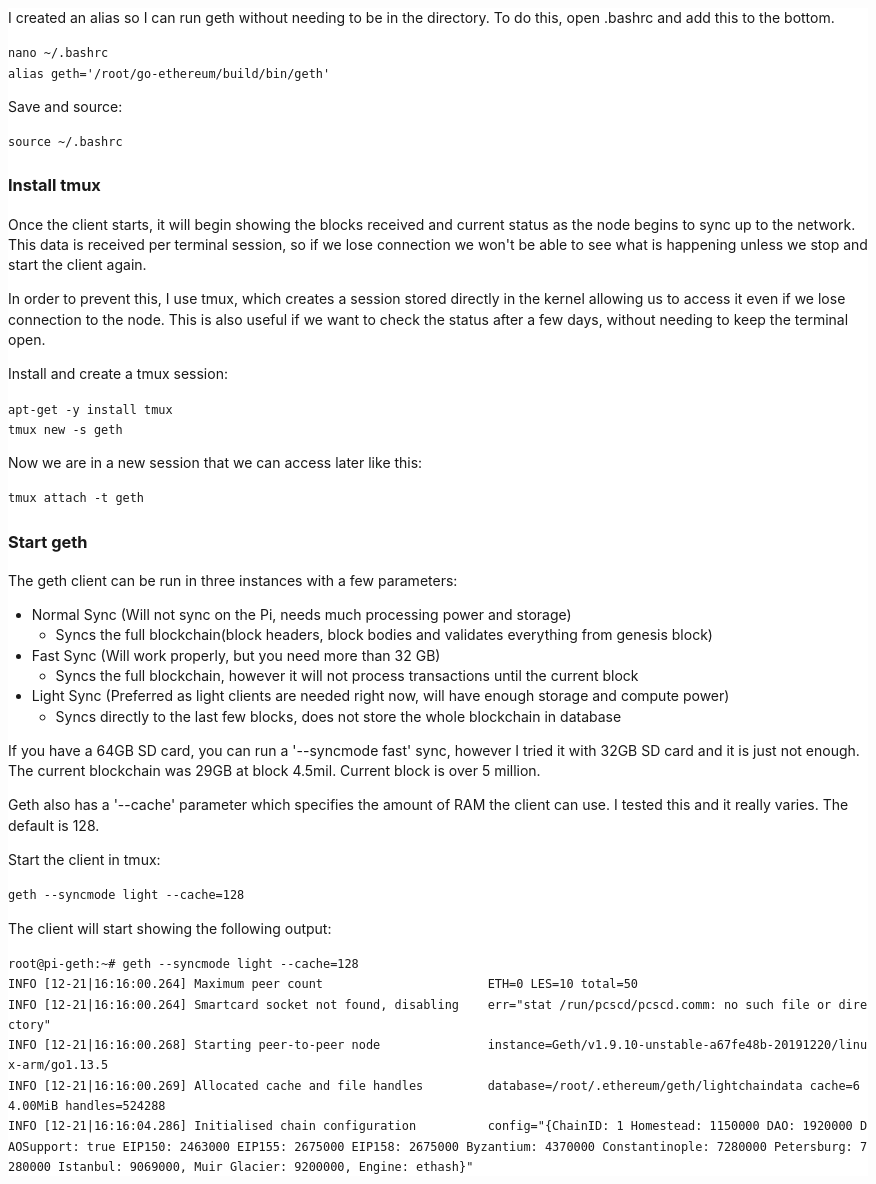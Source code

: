 I created an alias so I can run geth without needing to be in the directory.
To do this, open .bashrc and add this to the bottom.

    nano ~/.bashrc
    alias geth='/root/go-ethereum/build/bin/geth'
    
Save and source:
    
    source ~/.bashrc
    
### Install tmux

Once the client starts, it will begin showing the blocks received and current status as the node begins to sync up to the network. 
This data is received per terminal session, so if we lose connection we won't be able to see what is happening unless we stop and start the client again.

In order to prevent this, I use tmux, which creates a session stored directly in the kernel allowing us to access it even if we lose connection to the node.
This is also useful if we want to check the status after a few days, without needing to keep the terminal open.

Install and create a tmux session:

    apt-get -y install tmux
    tmux new -s geth

Now we are in a new session that we can access later like this:

    tmux attach -t geth

### Start geth

The geth client can be run in three instances with a few parameters:

* Normal Sync (Will not sync on the Pi, needs much processing power and storage)
    * Syncs the full blockchain(block headers, block bodies and validates everything from genesis block)
* Fast Sync (Will work properly, but you need more than 32 GB)
    * Syncs the full blockchain, however it will not process transactions until the current block
* Light Sync (Preferred as light clients are needed right now, will have enough storage and compute power)
    * Syncs directly to the last few blocks, does not store the whole blockchain in database

If you have a 64GB SD card, you can run a '--syncmode fast' sync, however I tried it with 32GB SD card and it is just not enough. The current blockchain was 29GB at block 4.5mil. Current block is over 5 million.

Geth also has a '--cache' parameter which specifies the amount of RAM the client can use. I tested this and it really varies. The default is 128.

Start the client in tmux:

    geth --syncmode light --cache=128
    
The client will start showing the following output:

```
root@pi-geth:~# geth --syncmode light --cache=128
INFO [12-21|16:16:00.264] Maximum peer count                       ETH=0 LES=10 total=50
INFO [12-21|16:16:00.264] Smartcard socket not found, disabling    err="stat /run/pcscd/pcscd.comm: no such file or directory"
INFO [12-21|16:16:00.268] Starting peer-to-peer node               instance=Geth/v1.9.10-unstable-a67fe48b-20191220/linux-arm/go1.13.5
INFO [12-21|16:16:00.269] Allocated cache and file handles         database=/root/.ethereum/geth/lightchaindata cache=64.00MiB handles=524288
INFO [12-21|16:16:04.286] Initialised chain configuration          config="{ChainID: 1 Homestead: 1150000 DAO: 1920000 DAOSupport: true EIP150: 2463000 EIP155: 2675000 EIP158: 2675000 Byzantium: 4370000 Constantinople: 7280000 Petersburg: 7280000 Istanbul: 9069000, Muir Glacier: 9200000, Engine: ethash}"
```
